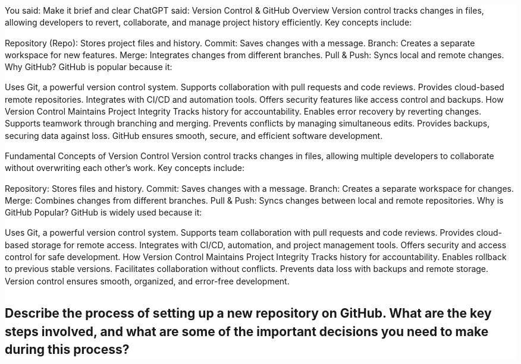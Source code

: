 You said:
Make it brief and clear
ChatGPT said:
Version Control & GitHub Overview
Version control tracks changes in files, allowing developers to revert, collaborate, and manage project history efficiently. Key concepts include:

Repository (Repo): Stores project files and history.
Commit: Saves changes with a message.
Branch: Creates a separate workspace for new features.
Merge: Integrates changes from different branches.
Pull & Push: Syncs local and remote changes.
Why GitHub?
GitHub is popular because it:

Uses Git, a powerful version control system.
Supports collaboration with pull requests and code reviews.
Provides cloud-based remote repositories.
Integrates with CI/CD and automation tools.
Offers security features like access control and backups.
How Version Control Maintains Project Integrity
Tracks history for accountability.
Enables error recovery by reverting changes.
Supports teamwork through branching and merging.
Prevents conflicts by managing simultaneous edits.
Provides backups, securing data against loss.
GitHub ensures smooth, secure, and efficient software development.


Fundamental Concepts of Version Control
Version control tracks changes in files, allowing multiple developers to collaborate without overwriting each other’s work. Key concepts include:

Repository: Stores files and history.
Commit: Saves changes with a message.
Branch: Creates a separate workspace for changes.
Merge: Combines changes from different branches.
Pull & Push: Syncs changes between local and remote repositories.
Why is GitHub Popular?
GitHub is widely used because it:

Uses Git, a powerful version control system.
Supports team collaboration with pull requests and code reviews.
Provides cloud-based storage for remote access.
Integrates with CI/CD, automation, and project management tools.
Offers security and access control for safe development.
How Version Control Maintains Project Integrity
Tracks history for accountability.
Enables rollback to previous stable versions.
Facilitates collaboration without conflicts.
Prevents data loss with backups and remote storage.
Version control ensures smooth, organized, and error-free development.


## Describe the process of setting up a new repository on GitHub. What are the key steps involved, and what are some of the important decisions you need to make during this process?
